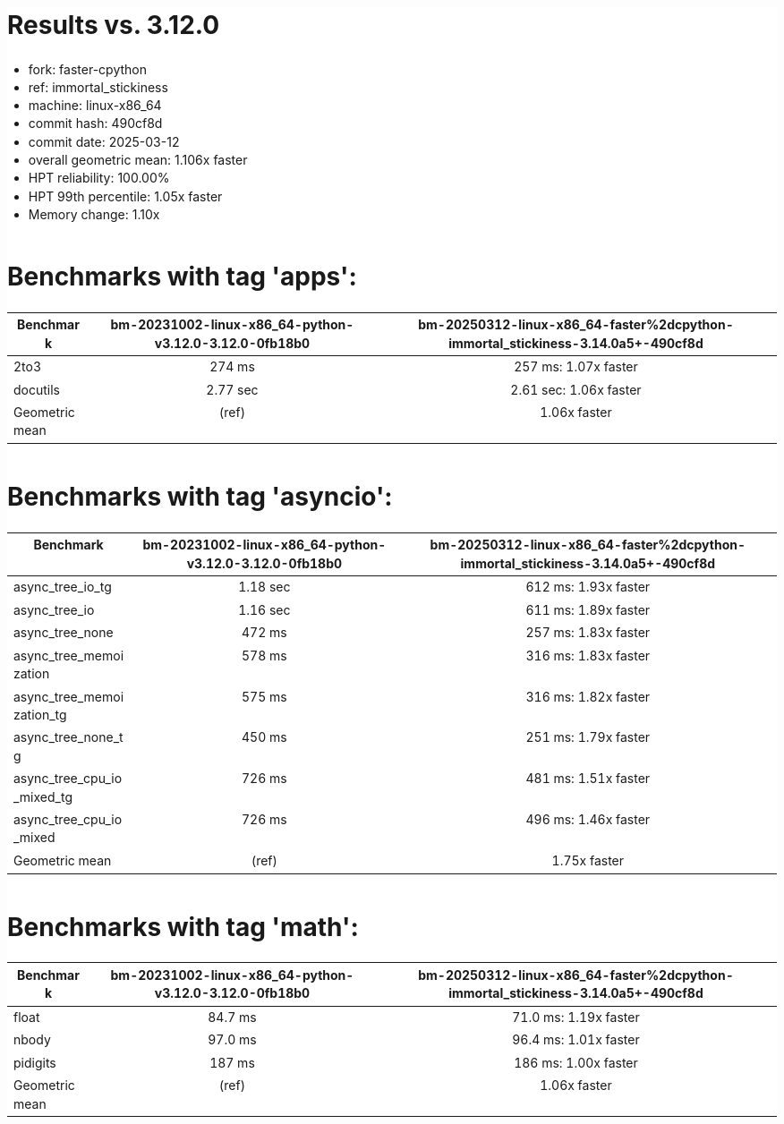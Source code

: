 # Results vs. 3.12.0

- fork: faster-cpython
- ref: immortal_stickiness
- machine: linux-x86_64
- commit hash: 490cf8d
- commit date: 2025-03-12
- overall geometric mean: 1.106x faster
- HPT reliability: 100.00%
- HPT 99th percentile: 1.05x faster
- Memory change: 1.10x

Benchmarks with tag 'apps':
===========================

| Benchmark      | bm-20231002-linux-x86_64-python-v3.12.0-3.12.0-0fb18b0 | bm-20250312-linux-x86_64-faster%2dcpython-immortal_stickiness-3.14.0a5+-490cf8d |
|----------------|:------------------------------------------------------:|:-------------------------------------------------------------------------------:|
| 2to3           | 274 ms                                                 | 257 ms: 1.07x faster                                                            |
| docutils       | 2.77 sec                                               | 2.61 sec: 1.06x faster                                                          |
| Geometric mean | (ref)                                                  | 1.06x faster                                                                    |

Benchmarks with tag 'asyncio':
==============================

| Benchmark                  | bm-20231002-linux-x86_64-python-v3.12.0-3.12.0-0fb18b0 | bm-20250312-linux-x86_64-faster%2dcpython-immortal_stickiness-3.14.0a5+-490cf8d |
|----------------------------|:------------------------------------------------------:|:-------------------------------------------------------------------------------:|
| async_tree_io_tg           | 1.18 sec                                               | 612 ms: 1.93x faster                                                            |
| async_tree_io              | 1.16 sec                                               | 611 ms: 1.89x faster                                                            |
| async_tree_none            | 472 ms                                                 | 257 ms: 1.83x faster                                                            |
| async_tree_memoization     | 578 ms                                                 | 316 ms: 1.83x faster                                                            |
| async_tree_memoization_tg  | 575 ms                                                 | 316 ms: 1.82x faster                                                            |
| async_tree_none_tg         | 450 ms                                                 | 251 ms: 1.79x faster                                                            |
| async_tree_cpu_io_mixed_tg | 726 ms                                                 | 481 ms: 1.51x faster                                                            |
| async_tree_cpu_io_mixed    | 726 ms                                                 | 496 ms: 1.46x faster                                                            |
| Geometric mean             | (ref)                                                  | 1.75x faster                                                                    |

Benchmarks with tag 'math':
===========================

| Benchmark      | bm-20231002-linux-x86_64-python-v3.12.0-3.12.0-0fb18b0 | bm-20250312-linux-x86_64-faster%2dcpython-immortal_stickiness-3.14.0a5+-490cf8d |
|----------------|:------------------------------------------------------:|:-------------------------------------------------------------------------------:|
| float          | 84.7 ms                                                | 71.0 ms: 1.19x faster                                                           |
| nbody          | 97.0 ms                                                | 96.4 ms: 1.01x faster                                                           |
| pidigits       | 187 ms                                                 | 186 ms: 1.00x faster                                                            |
| Geometric mean | (ref)                                                  | 1.06x faster                                                                    |
